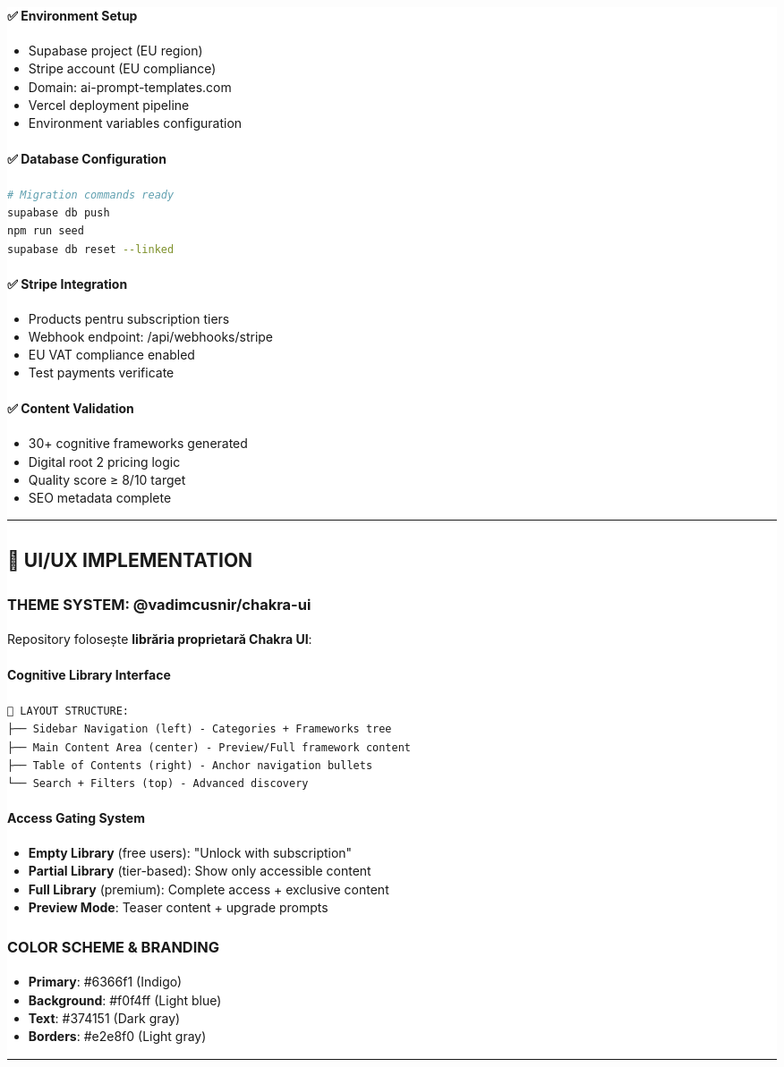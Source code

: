 #### ✅ Environment Setup
- Supabase project (EU region)
- Stripe account (EU compliance)  
- Domain: ai-prompt-templates.com
- Vercel deployment pipeline
- Environment variables configuration

#### ✅ Database Configuration
```bash
# Migration commands ready
supabase db push
npm run seed
supabase db reset --linked
```

#### ✅ Stripe Integration
- Products pentru subscription tiers
- Webhook endpoint: /api/webhooks/stripe
- EU VAT compliance enabled
- Test payments verificate

#### ✅ Content Validation
- 30+ cognitive frameworks generated
- Digital root 2 pricing logic
- Quality score ≥ 8/10 target
- SEO metadata complete

---

## 🎨 UI/UX IMPLEMENTATION

### THEME SYSTEM: @vadimcusnir/chakra-ui
Repository folosește **librăria proprietară Chakra UI**:

#### Cognitive Library Interface
```
📱 LAYOUT STRUCTURE:
├── Sidebar Navigation (left) - Categories + Frameworks tree
├── Main Content Area (center) - Preview/Full framework content  
├── Table of Contents (right) - Anchor navigation bullets
└── Search + Filters (top) - Advanced discovery
```

#### Access Gating System
- **Empty Library** (free users): "Unlock with subscription"
- **Partial Library** (tier-based): Show only accessible content
- **Full Library** (premium): Complete access + exclusive content
- **Preview Mode**: Teaser content + upgrade prompts

### COLOR SCHEME & BRANDING
- **Primary**: #6366f1 (Indigo)
- **Background**: #f0f4ff (Light blue)
- **Text**: #374151 (Dark gray)
- **Borders**: #e2e8f0 (Light gray)

---